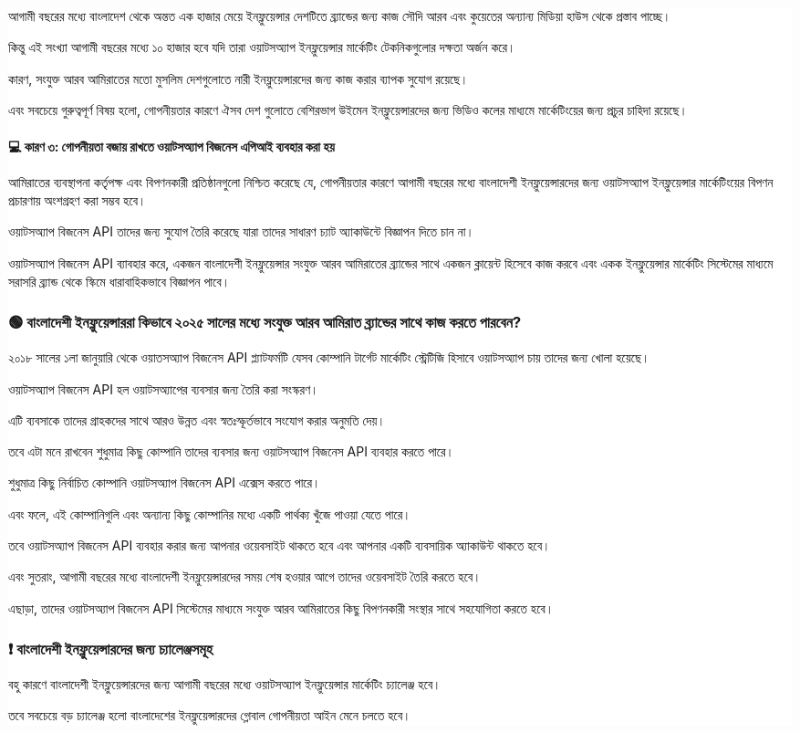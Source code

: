আগামী বছরের মধ্যে বাংলাদেশ থেকে অন্তত এক হাজার মেয়ে ইনফ্লুয়েন্সার দেশটিতে ব্র্যান্ডের জন্য কাজ সৌদি আরব এবং কুয়েতের অন্যান্য মিডিয়া হাউস থেকে প্রস্তাব পাচ্ছে।

কিন্তু এই সংখ্যা আগামী বছরের মধ্যে ১০ হাজার হবে যদি তারা ওয়াটসঅ্যাপ ইনফ্লুয়েন্সার মার্কেটিং টেকনিকগুলোর দক্ষতা অর্জন করে।

কারণ, সংযুক্ত আরব আমিরাতের মতো মুসলিম দেশগুলোতে নারী ইনফ্লুয়েন্সারদের জন্য কাজ করার ব্যাপক সুযোগ রয়েছে।

এবং সবচেয়ে গুরুত্বপূর্ণ বিষয় হলো, গোপনীয়তার কারণে ঐসব দেশ গুলোতে বেশিরভাগ উইমেন ইনফ্লুয়েন্সারদের জন্য ভিডিও কলের মাধ্যমে মার্কেটিংয়ের জন্য প্রচুর চাহিদা রয়েছে।

#### 💻 কারণ ৩: গোপনীয়তা বজায় রাখতে ওয়াটসঅ্যাপ বিজনেস এপিআই ব্যবহার করা হয়

আমিরাতের ব্যবস্থাপনা কর্তৃপক্ষ এবং বিপণনকারী প্রতিষ্ঠানগুলো নিশ্চিত করেছে যে, গোপনীয়তার কারণে আগামী বছরের মধ্যে বাংলাদেশী ইনফ্লুয়েন্সারদের জন্য ওয়াটসঅ্যাপ ইনফ্লুয়েন্সার মার্কেটিংয়ের বিপণন প্রচারণায় অংশগ্রহণ করা সম্ভব হবে।

ওয়াটসঅ্যাপ বিজনেস API তাদের জন্য সুযোগ তৈরি করেছে যারা তাদের সাধারণ চ্যাট অ্যাকাউন্টে বিজ্ঞাপন দিতে চান না।

ওয়াটসঅ্যাপ বিজনেস API ব্যাবহার করে, একজন বাংলাদেশী ইনফ্লুয়েন্সার সংযুক্ত আরব আমিরাতের ব্র্যান্ডের সাথে একজন ক্লায়েন্ট হিসেবে কাজ করবে এবং একক ইনফ্লুয়েন্সার মার্কেটিং সিস্টেমের মাধ্যমে সরাসরি ব্র্যান্ড থেকে স্কিমে ধারাবাহিকভাবে বিজ্ঞাপন পাবে।

### 🟢 বাংলাদেশী ইনফ্লুয়েন্সাররা কিভাবে ২০২৫ সালের মধ্যে সংযুক্ত আরব আমিরাত ব্র্যান্ডের সাথে কাজ করতে পারবেন?

২০১৮ সালের ১লা জানুয়ারি থেকে ওয়াতসঅ্যাপ বিজনেস API প্ল্যাটফর্মটি যেসব কোম্পানি টার্গেট মার্কেটিং স্ট্রেটিজি হিসাবে ওয়াটসঅ্যাপ চায় তাদের জন্য খোলা হয়েছে।

ওয়াটসঅ্যাপ বিজনেস API হল ওয়াটসঅ্যাপের ব্যবসার জন্য তৈরি করা সংস্করণ। 

এটি ব্যবসাকে তাদের গ্রাহকদের সাথে আরও উন্নত এবং স্বতঃস্ফূর্তভাবে সংযোগ করার অনুমতি দেয়।

তবে এটা মনে রাখবেন শুধুমাত্র কিছু কোম্পানি তাদের ব্যবসার জন্য ওয়াটসঅ্যাপ বিজনেস API ব্যবহার করতে পারে।

শুধুমাত্র কিছু নির্বাচিত কোম্পানি ওয়াটসঅ্যাপ বিজনেস API এক্সেস করতে পারে। 

এবং ফলে, এই কোম্পানিগুলি এবং অন্যান্য কিছু কোম্পানির মধ্যে একটি পার্থক্য খুঁজে পাওয়া যেতে পারে।

তবে ওয়াটসঅ্যাপ বিজনেস API ব্যবহার করার জন্য আপনার ওয়েবসাইট থাকতে হবে এবং আপনার একটি ব্যবসায়িক অ্যাকাউন্ট থাকতে হবে। 

এবং সুতরাং, আগামী বছরের মধ্যে বাংলাদেশী ইনফ্লুয়েন্সারদের সময় শেষ হওয়ার আগে তাদের ওয়েবসাইট তৈরি করতে হবে।

এছাড়া, তাদের ওয়াটসঅ্যাপ বিজনেস API সিস্টেমের মাধ্যমে সংযুক্ত আরব আমিরাতের কিছু বিপণনকারী সংস্থার সাথে সহযোগিতা করতে হবে।

### ❗ বাংলাদেশী ইনফ্লুয়েন্সারদের জন্য চ্যালেঞ্জসমূহ 

বহু কারণে বাংলাদেশী ইনফ্লুয়েন্সারদের জন্য আগামী বছরের মধ্যে ওয়াটসঅ্যাপ ইনফ্লুয়েন্সার মার্কেটিং চ্যালেঞ্জ হবে। 

তবে সবচেয়ে বড় চ্যালেঞ্জ হলো বাংলাদেশের ইনফ্লুয়েন্সারদের গ্লোবাল গোপনীয়তা আইন মেনে চলতে হবে।
